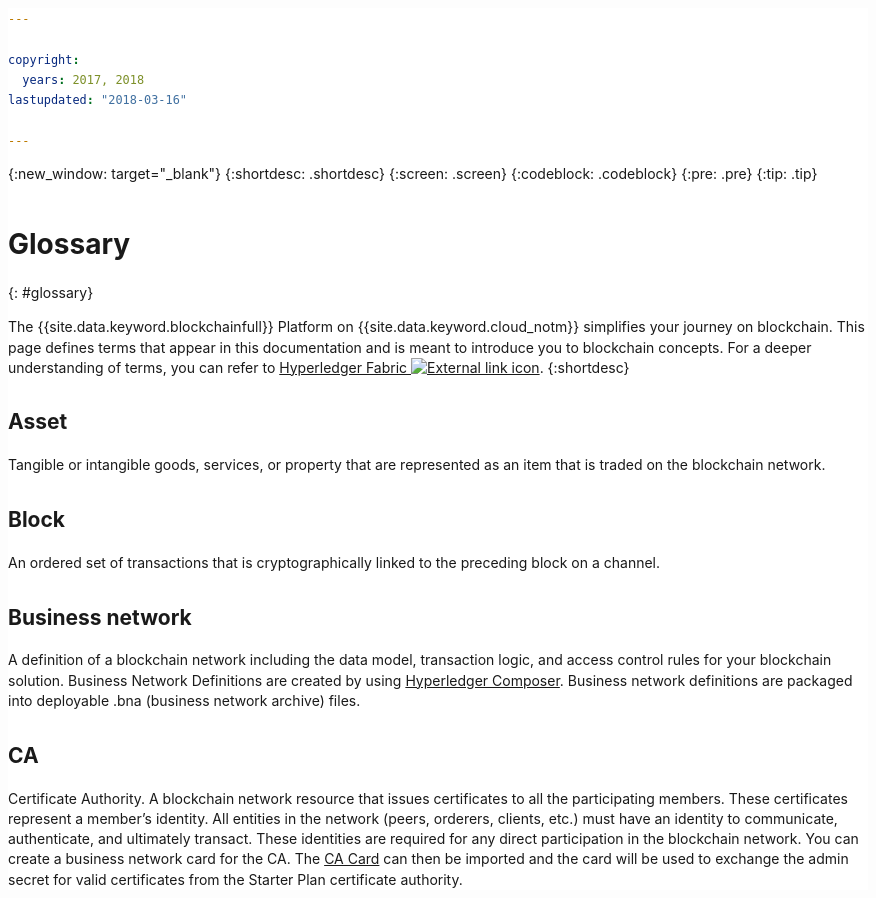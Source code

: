 ```yaml
---

copyright:
  years: 2017, 2018
lastupdated: "2018-03-16"

---
```


{:new_window: target="_blank"}
{:shortdesc: .shortdesc}
{:screen: .screen}
{:codeblock: .codeblock}
{:pre: .pre}
{:tip: .tip}

# Glossary
{: #glossary}

The {{site.data.keyword.blockchainfull}} Platform on {{site.data.keyword.cloud_notm}} simplifies your journey on blockchain. This page defines terms that appear in this documentation and is meant to introduce you to blockchain concepts. For a deeper understanding of terms, you can refer to  [Hyperledger Fabric ![External link icon](images/external_link.svg "External link icon")](http://hyperledger-fabric.readthedocs.io/en/master/glossary.html).
{:shortdesc}

## Asset
Tangible or intangible goods, services, or property that are represented as an item that is traded on the blockchain network.

## Block
An ordered set of transactions that is cryptographically linked to the preceding block on a channel.

## Business network
A definition of a blockchain network including the data model, transaction logic, and access control rules for your blockchain solution. Business Network Definitions are created by using [Hyperledger Composer](#hyperledger-composer). Business network definitions are packaged into deployable .bna (business network archive) files.

## CA
Certificate Authority. A blockchain network resource that issues certificates to all the participating members. These certificates represent a member’s identity. All entities in the network (peers, orderers, clients, etc.) must have an identity to communicate, authenticate, and ultimately transact. These identities are required for any direct participation in the blockchain network. You can create a business network card for the CA. The [CA Card](develop_starter.html#developing-business-networks-with-starter-plan) can then be imported and the card will be used to exchange the admin secret for valid certificates from the Starter Plan certificate authority.
